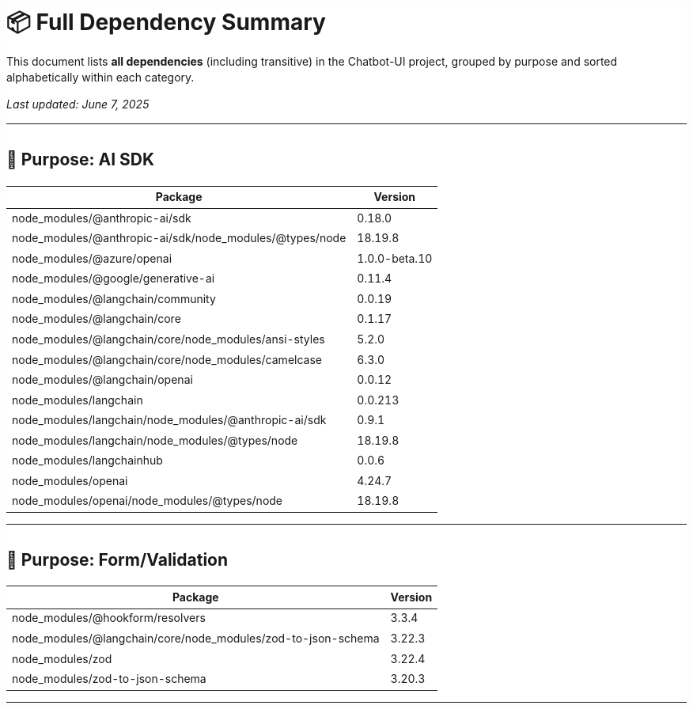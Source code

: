 # 📦 Full Dependency Summary

This document lists **all dependencies** (including transitive) in the Chatbot-UI project, grouped by purpose and sorted alphabetically within each category.

_Last updated: June 7, 2025_

---

## 🎯 Purpose: AI SDK

| Package | Version |
|---------|---------|
| node_modules/@anthropic-ai/sdk | 0.18.0 |
| node_modules/@anthropic-ai/sdk/node_modules/@types/node | 18.19.8 |
| node_modules/@azure/openai | 1.0.0-beta.10 |
| node_modules/@google/generative-ai | 0.11.4 |
| node_modules/@langchain/community | 0.0.19 |
| node_modules/@langchain/core | 0.1.17 |
| node_modules/@langchain/core/node_modules/ansi-styles | 5.2.0 |
| node_modules/@langchain/core/node_modules/camelcase | 6.3.0 |
| node_modules/@langchain/openai | 0.0.12 |
| node_modules/langchain | 0.0.213 |
| node_modules/langchain/node_modules/@anthropic-ai/sdk | 0.9.1 |
| node_modules/langchain/node_modules/@types/node | 18.19.8 |
| node_modules/langchainhub | 0.0.6 |
| node_modules/openai | 4.24.7 |
| node_modules/openai/node_modules/@types/node | 18.19.8 |

---

## 🎯 Purpose: Form/Validation

| Package | Version |
|---------|---------|
| node_modules/@hookform/resolvers | 3.3.4 |
| node_modules/@langchain/core/node_modules/zod-to-json-schema | 3.22.3 |
| node_modules/zod | 3.22.4 |
| node_modules/zod-to-json-schema | 3.20.3 |

---
